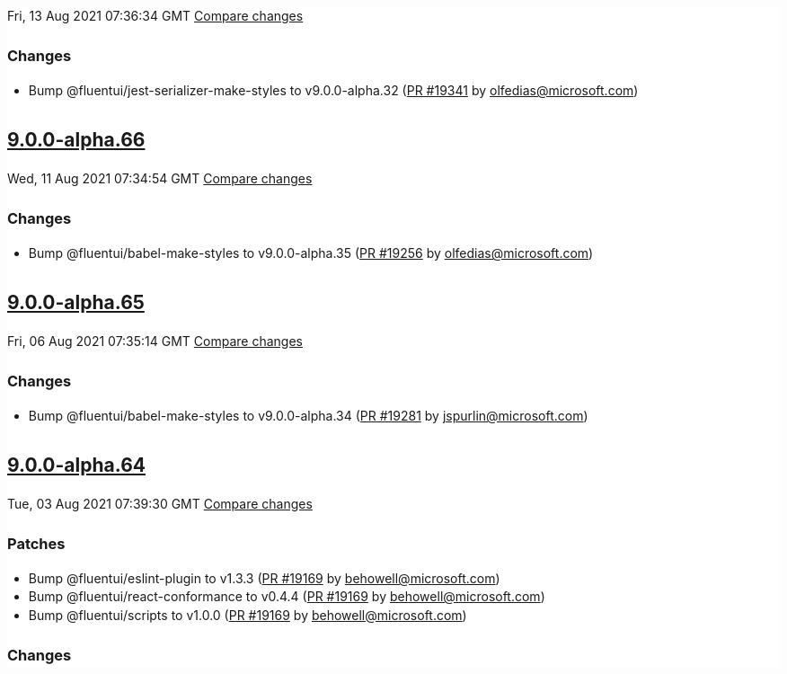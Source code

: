 Fri, 13 Aug 2021 07:36:34 GMT
[Compare changes](https://github.com/microsoft/fluentui/compare/@fluentui/react-badge_v9.0.0-alpha.66..@fluentui/react-badge_v9.0.0-alpha.67)

### Changes

- Bump @fluentui/jest-serializer-make-styles to v9.0.0-alpha.32 ([PR #19341](https://github.com/microsoft/fluentui/pull/19341) by olfedias@microsoft.com)

## [9.0.0-alpha.66](https://github.com/microsoft/fluentui/tree/@fluentui/react-badge_v9.0.0-alpha.66)

Wed, 11 Aug 2021 07:34:54 GMT
[Compare changes](https://github.com/microsoft/fluentui/compare/@fluentui/react-badge_v9.0.0-alpha.65..@fluentui/react-badge_v9.0.0-alpha.66)

### Changes

- Bump @fluentui/babel-make-styles to v9.0.0-alpha.35 ([PR #19256](https://github.com/microsoft/fluentui/pull/19256) by olfedias@microsoft.com)

## [9.0.0-alpha.65](https://github.com/microsoft/fluentui/tree/@fluentui/react-badge_v9.0.0-alpha.65)

Fri, 06 Aug 2021 07:35:14 GMT
[Compare changes](https://github.com/microsoft/fluentui/compare/@fluentui/react-badge_v9.0.0-alpha.64..@fluentui/react-badge_v9.0.0-alpha.65)

### Changes

- Bump @fluentui/babel-make-styles to v9.0.0-alpha.34 ([PR #19281](https://github.com/microsoft/fluentui/pull/19281) by jspurlin@microsoft.com)

## [9.0.0-alpha.64](https://github.com/microsoft/fluentui/tree/@fluentui/react-badge_v9.0.0-alpha.64)

Tue, 03 Aug 2021 07:39:30 GMT
[Compare changes](https://github.com/microsoft/fluentui/compare/@fluentui/react-badge_v9.0.0-alpha.63..@fluentui/react-badge_v9.0.0-alpha.64)

### Patches

- Bump @fluentui/eslint-plugin to v1.3.3 ([PR #19169](https://github.com/microsoft/fluentui/pull/19169) by behowell@microsoft.com)
- Bump @fluentui/react-conformance to v0.4.4 ([PR #19169](https://github.com/microsoft/fluentui/pull/19169) by behowell@microsoft.com)
- Bump @fluentui/scripts to v1.0.0 ([PR #19169](https://github.com/microsoft/fluentui/pull/19169) by behowell@microsoft.com)

### Changes
